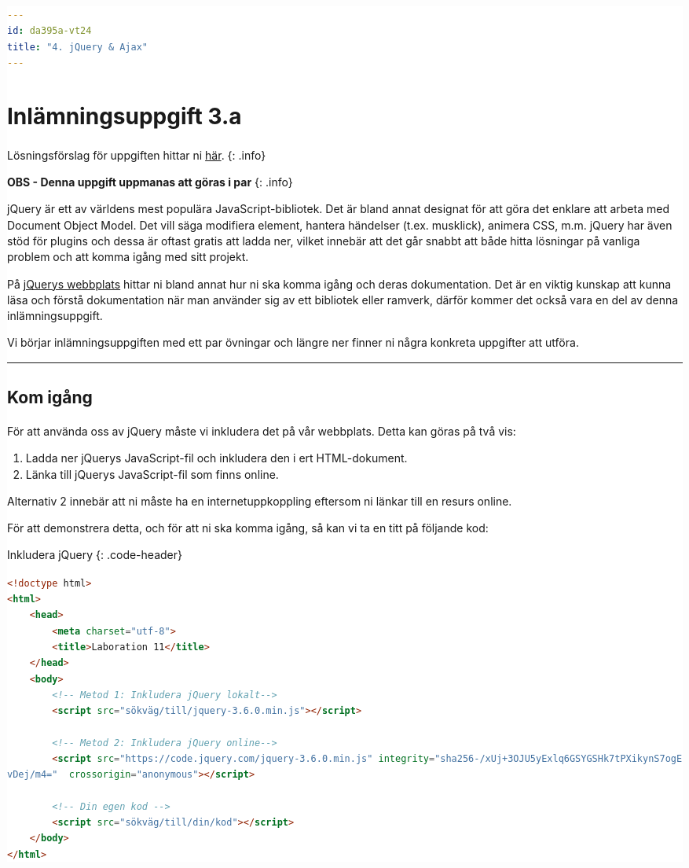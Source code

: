 ```yaml
---
id: da395a-vt24
title: "4. jQuery & Ajax"
---
```


# Inlämningsuppgift 3.a

Lösningsförslag för uppgiften hittar ni [här](../../assets/kod/3.a.zip).
{: .info}


**OBS - Denna uppgift uppmanas att göras i par**
{: .info}

jQuery är ett av världens mest populära JavaScript-bibliotek. Det är bland annat designat för att göra det enklare att arbeta med Document Object Model. Det vill säga modifiera element, hantera händelser (t.ex. musklick), animera CSS, m.m. jQuery har även stöd för plugins och dessa är oftast gratis att ladda ner, vilket innebär att det går snabbt att både hitta lösningar på vanliga problem och att komma igång med sitt projekt.

På [jQuerys webbplats](https://jquery.com/) hittar ni bland annat hur ni ska komma igång och deras dokumentation. Det är en viktig kunskap att kunna läsa och förstå dokumentation när man använder sig av ett bibliotek eller ramverk, därför kommer det också vara en del av denna inlämningsuppgift.

Vi börjar inlämningsuppgiften med ett par övningar och längre ner finner ni några konkreta uppgifter att utföra.

---

## Kom igång

För att använda oss av jQuery måste vi inkludera det på vår webbplats. Detta kan göras på två vis:

1. Ladda ner jQuerys JavaScript-fil och inkludera den i ert HTML-dokument.
2. Länka till jQuerys JavaScript-fil som finns online.

Alternativ 2 innebär att ni måste ha en internetuppkoppling eftersom ni länkar till en resurs online.

För att demonstrera detta, och för att ni ska komma igång, så kan vi ta en titt på följande kod:

Inkludera jQuery
{: .code-header}

``` html
<!doctype html>
<html>
    <head>
        <meta charset="utf-8">
        <title>Laboration 11</title>
    </head>
    <body>
        <!-- Metod 1: Inkludera jQuery lokalt-->
        <script src="sökväg/till/jquery-3.6.0.min.js"></script>

        <!-- Metod 2: Inkludera jQuery online-->
        <script src="https://code.jquery.com/jquery-3.6.0.min.js" integrity="sha256-/xUj+3OJU5yExlq6GSYGSHk7tPXikynS7ogEvDej/m4="  crossorigin="anonymous"></script>

        <!-- Din egen kod -->
        <script src="sökväg/till/din/kod"></script>
    </body>
</html>

```
